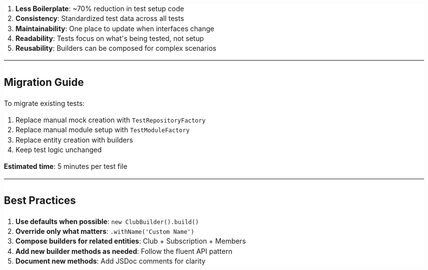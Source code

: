 1. **Less Boilerplate**: ~70% reduction in test setup code
2. **Consistency**: Standardized test data across all tests
3. **Maintainability**: One place to update when interfaces change
4. **Readability**: Tests focus on what's being tested, not setup
5. **Reusability**: Builders can be composed for complex scenarios

---

## Migration Guide

To migrate existing tests:

1. Replace manual mock creation with `TestRepositoryFactory`
2. Replace manual module setup with `TestModuleFactory`
3. Replace entity creation with builders
4. Keep test logic unchanged

**Estimated time**: 5 minutes per test file

---

## Best Practices

1. **Use defaults when possible**: `new ClubBuilder().build()`
2. **Override only what matters**: `.withName('Custom Name')`
3. **Compose builders for related entities**: Club + Subscription + Members
4. **Add new builder methods as needed**: Follow the fluent API pattern
5. **Document new methods**: Add JSDoc comments for clarity
